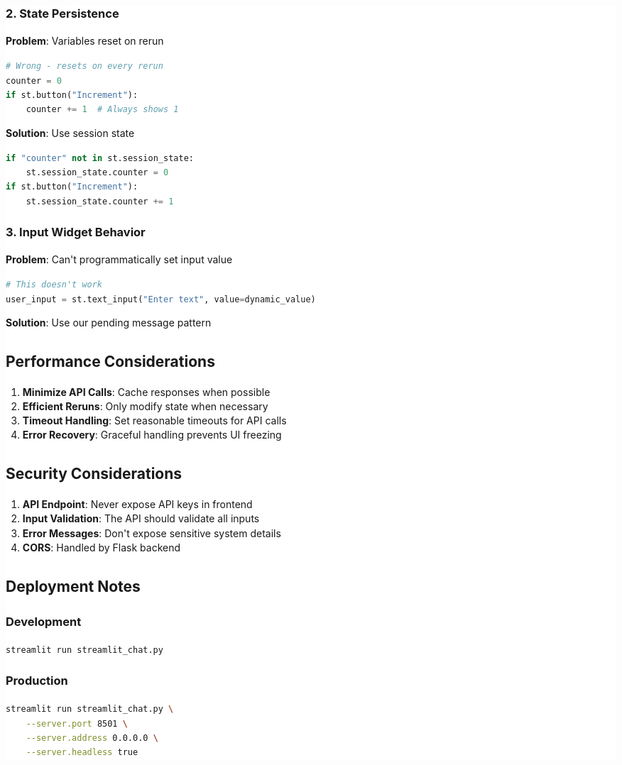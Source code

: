 ### 2. State Persistence
**Problem**: Variables reset on rerun
```python
# Wrong - resets on every rerun
counter = 0
if st.button("Increment"):
    counter += 1  # Always shows 1
```

**Solution**: Use session state
```python
if "counter" not in st.session_state:
    st.session_state.counter = 0
if st.button("Increment"):
    st.session_state.counter += 1
```

### 3. Input Widget Behavior
**Problem**: Can't programmatically set input value
```python
# This doesn't work
user_input = st.text_input("Enter text", value=dynamic_value)
```

**Solution**: Use our pending message pattern

## Performance Considerations

1. **Minimize API Calls**: Cache responses when possible
2. **Efficient Reruns**: Only modify state when necessary
3. **Timeout Handling**: Set reasonable timeouts for API calls
4. **Error Recovery**: Graceful handling prevents UI freezing

## Security Considerations

1. **API Endpoint**: Never expose API keys in frontend
2. **Input Validation**: The API should validate all inputs
3. **Error Messages**: Don't expose sensitive system details
4. **CORS**: Handled by Flask backend

## Deployment Notes

### Development
```bash
streamlit run streamlit_chat.py
```

### Production
```bash
streamlit run streamlit_chat.py \
    --server.port 8501 \
    --server.address 0.0.0.0 \
    --server.headless true
```
